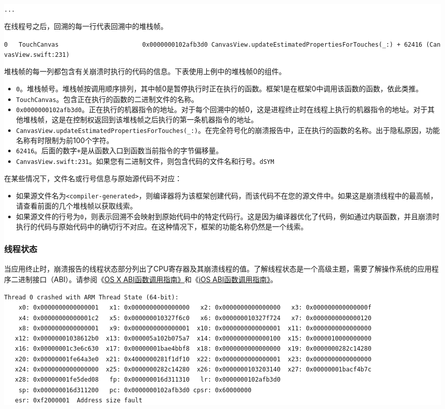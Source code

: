 ```
...
```

在线程号之后，回溯的每一行代表回溯中的堆栈帧。

```
0   TouchCanvas                       0x0000000102afb3d0 CanvasView.updateEstimatedPropertiesForTouches(_:) + 62416 (CanvasView.swift:231)
```

堆栈帧的每一列都包含有关崩溃时执行的代码的信息。下表使用上例中的堆栈帧0的组件。

- `0`。堆栈帧号。堆栈帧按调用顺序排列，其中帧0是暂停执行时正在执行的函数。框架1是在框架0中调用该函数的函数，依此类推。
- `TouchCanvas`。包含正在执行的函数的二进制文件的名称。
- `0x0000000102afb3d0`。正在执行的机器指令的地址。对于每个回溯中的帧0，这是进程终止时在线程上执行的机器指令的地址。对于其他堆栈帧，这是在控制权返回到该堆栈帧之后执行的第一条机器指令的地址。
- `CanvasView.updateEstimatedPropertiesForTouches(_:)`。在完全符号化的崩溃报告中，正在执行的函数的名称。出于隐私原因，功能名称有时限制为前100个字符。
- `62416`。后面的数字`+`是从函数入口到函数当前指令的字节偏移量。
- `CanvasView.swift:231`。如果您有二进制文件，则包含代码的文件名和行号。`dSYM`

在某些情况下，文件名或行号信息与原始源代码不对应：

- 如果源文件名为`<compiler-generated>`，则编译器将为该框架创建代码，而该代码不在您的源文件中。如果这是崩溃线程中的最高帧，请查看前面的几个堆栈帧以获取线索。
- 如果源文件的行号为`0`，则表示回溯不会映射到原始代码中的特定代码行。这是因为编译器优化了代码，例如通过内联函数，并且崩溃时执行的代码与原始代码中的确切行不对应。在这种情况下，框架的功能名称仍然是一个线索。

### 线程状态

当应用终止时，崩溃报告的线程状态部分列出了CPU寄存器及其崩溃线程的值。了解线程状态是一个高级主题，需要了解操作系统的应用程序二进制接口（ABI）。请参阅《[OS X ABI函数调用指南》](https://developer.apple.com/library/archive/documentation/DeveloperTools/Conceptual/LowLevelABI/000-Introduction/introduction.html#//apple_ref/doc/uid/TP40002437-SW1)和《[iOS ABI函数调用指南》](https://developer.apple.com/library/archive/documentation/Xcode/Conceptual/iPhoneOSABIReference/Introduction/Introduction.html#//apple_ref/doc/uid/TP40009023)。

```
Thread 0 crashed with ARM Thread State (64-bit):
    x0: 0x0000000000000001   x1: 0x0000000000000000   x2: 0x0000000000000000   x3: 0x000000000000000f
    x4: 0x00000000000001c2   x5: 0x000000010327f6c0   x6: 0x000000010327f724   x7: 0x0000000000000120
    x8: 0x0000000000000001   x9: 0x0000000000000001  x10: 0x0000000000000001  x11: 0x0000000000000000
   x12: 0x00000001038612b0  x13: 0x000005a102b075a7  x14: 0x0000000000000100  x15: 0x0000010000000000
   x16: 0x00000001c3e6c630  x17: 0x00000001bae4bbf8  x18: 0x0000000000000000  x19: 0x0000000282c14280
   x20: 0x00000001fe64a3e0  x21: 0x4000000281f1df10  x22: 0x0000000000000001  x23: 0x0000000000000000
   x24: 0x0000000000000000  x25: 0x0000000282c14280  x26: 0x0000000103203140  x27: 0x00000001bacf4b7c
   x28: 0x00000001fe5ded08   fp: 0x000000016d311310   lr: 0x0000000102afb3d0
    sp: 0x000000016d311200   pc: 0x0000000102afb3d0 cpsr: 0x60000000
   esr: 0xf2000001  Address size fault
```
